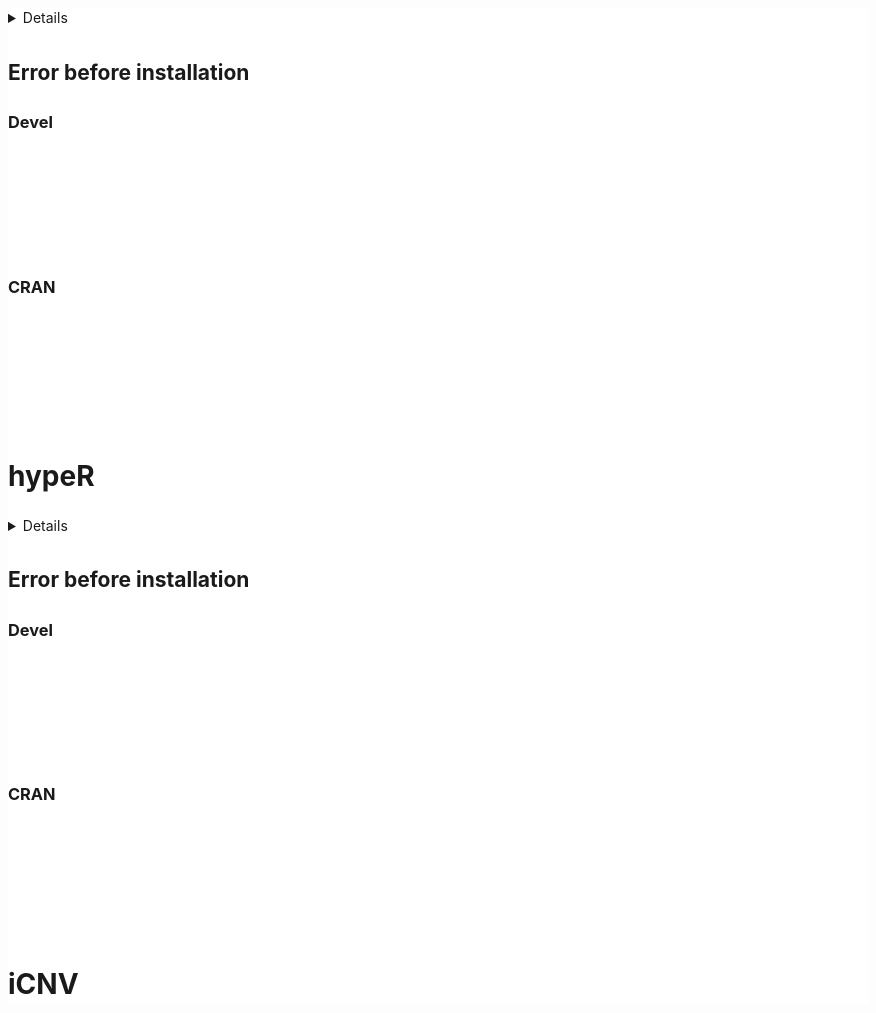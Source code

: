<details></details>

## Error before installation

### Devel

```






```
### CRAN

```






```
# hypeR

<details></details>

## Error before installation

### Devel

```






```
### CRAN

```






```
# iCNV
